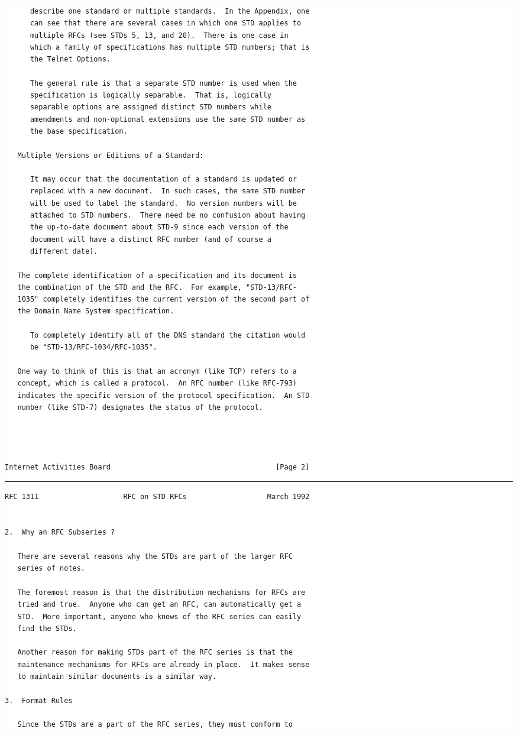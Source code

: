 ``` newpage
      describe one standard or multiple standards.  In the Appendix, one
      can see that there are several cases in which one STD applies to
      multiple RFCs (see STDs 5, 13, and 20).  There is one case in
      which a family of specifications has multiple STD numbers; that is
      the Telnet Options.

      The general rule is that a separate STD number is used when the
      specification is logically separable.  That is, logically
      separable options are assigned distinct STD numbers while
      amendments and non-optional extensions use the same STD number as
      the base specification.

   Multiple Versions or Editions of a Standard:

      It may occur that the documentation of a standard is updated or
      replaced with a new document.  In such cases, the same STD number
      will be used to label the standard.  No version numbers will be
      attached to STD numbers.  There need be no confusion about having
      the up-to-date document about STD-9 since each version of the
      document will have a distinct RFC number (and of course a
      different date).

   The complete identification of a specification and its document is
   the combination of the STD and the RFC.  For example, "STD-13/RFC-
   1035" completely identifies the current version of the second part of
   the Domain Name System specification.

      To completely identify all of the DNS standard the citation would
      be "STD-13/RFC-1034/RFC-1035".

   One way to think of this is that an acronym (like TCP) refers to a
   concept, which is called a protocol.  An RFC number (like RFC-793)
   indicates the specific version of the protocol specification.  An STD
   number (like STD-7) designates the status of the protocol.




Internet Activities Board                                       [Page 2]
```

------------------------------------------------------------------------

``` newpage
RFC 1311                    RFC on STD RFCs                   March 1992


2.  Why an RFC Subseries ?

   There are several reasons why the STDs are part of the larger RFC
   series of notes.

   The foremost reason is that the distribution mechanisms for RFCs are
   tried and true.  Anyone who can get an RFC, can automatically get a
   STD.  More important, anyone who knows of the RFC series can easily
   find the STDs.

   Another reason for making STDs part of the RFC series is that the
   maintenance mechanisms for RFCs are already in place.  It makes sense
   to maintain similar documents is a similar way.

3.  Format Rules

   Since the STDs are a part of the RFC series, they must conform to
```